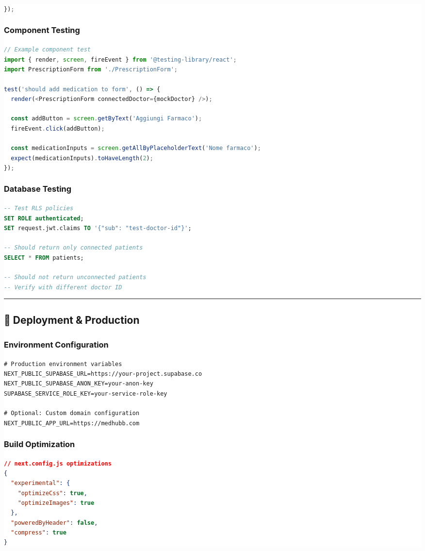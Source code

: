 ```typescript
});
```

### **Component Testing**
```typescript
// Example component test
import { render, screen, fireEvent } from '@testing-library/react';
import PrescriptionForm from './PrescriptionForm';

test('should add medication to form', () => {
  render(<PrescriptionForm connectedDoctor={mockDoctor} />);

  const addButton = screen.getByText('Aggiungi Farmaco');
  fireEvent.click(addButton);

  const medicationInputs = screen.getAllByPlaceholderText('Nome farmaco');
  expect(medicationInputs).toHaveLength(2);
});
```

### **Database Testing**
```sql
-- Test RLS policies
SET ROLE authenticated;
SET request.jwt.claims TO '{"sub": "test-doctor-id"}';

-- Should return only connected patients
SELECT * FROM patients;

-- Should not return unconnected patients
-- Verify with different doctor ID
```

---

## 🚀 Deployment & Production

### **Environment Configuration**
```env
# Production environment variables
NEXT_PUBLIC_SUPABASE_URL=https://your-project.supabase.co
NEXT_PUBLIC_SUPABASE_ANON_KEY=your-anon-key
SUPABASE_SERVICE_ROLE_KEY=your-service-role-key

# Optional: Custom domain configuration
NEXT_PUBLIC_APP_URL=https://medhubb.com
```

### **Build Optimization**
```json
// next.config.js optimizations
{
  "experimental": {
    "optimizeCss": true,
    "optimizeImages": true
  },
  "poweredByHeader": false,
  "compress": true
}
```
